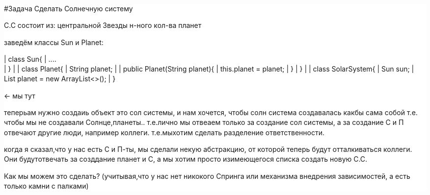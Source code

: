 #Задача
Сделать Солнечную систему

С.С состоит из:
центральной Звезды
н-ного кол-ва планет

заведём классы Sun и Planet: 

|	class Sun{
|		....		
|	}
|
|	class Planet{
|		String planet;
|
|		public Planet(String planet){
|			this.planet = planet;
|		}
|	}
|
|	class SolarSystem{
|		Sun sun;
|		List<Planet> planet = new ArrayList<>();
|	}


<- мы тут

теперьам нужно создаиь объект это сол системы,
и нам хочется, чтобы солн система создавалась какбы сама собой
т.е. чтобы мы не создавали Солнце,планеты..
т.е.лично мы отвеаем только за создание сол системы,
 а за создание С и П отвечают другие люди, например коллеги.
 т.е.мыхотим сделать разделение ответственности.
 
 когда я сказал,что у нас есть С и П-ты, мы сделали некую абстракцию,
 от которой теперь будут отталкиваться коллеги.
 Они будутотвечать за созддание планет и С,
 а мы хотим просто изимеющегося списка создать новую С.С.
 
 Как мы можем это сделать?
 (учитывая,что у нас нет никокого Спринга или механизма внедрения зависимостей,
 а есть только камни с палками)
 